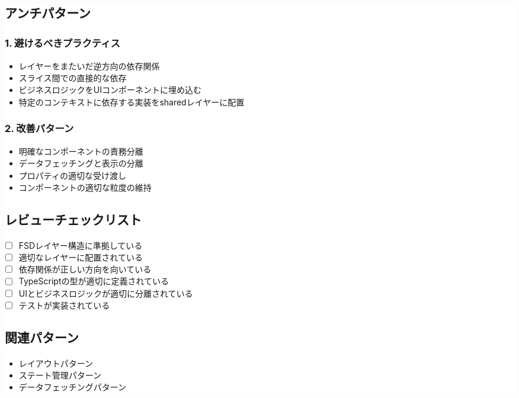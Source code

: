 ## アンチパターン

### 1. 避けるべきプラクティス
- レイヤーをまたいだ逆方向の依存関係
- スライス間での直接的な依存
- ビジネスロジックをUIコンポーネントに埋め込む
- 特定のコンテキストに依存する実装をsharedレイヤーに配置

### 2. 改善パターン
- 明確なコンポーネントの責務分離
- データフェッチングと表示の分離
- プロパティの適切な受け渡し
- コンポーネントの適切な粒度の維持

## レビューチェックリスト
- [ ] FSDレイヤー構造に準拠している
- [ ] 適切なレイヤーに配置されている
- [ ] 依存関係が正しい方向を向いている
- [ ] TypeScriptの型が適切に定義されている
- [ ] UIとビジネスロジックが適切に分離されている
- [ ] テストが実装されている

## 関連パターン
- レイアウトパターン
- ステート管理パターン
- データフェッチングパターン 